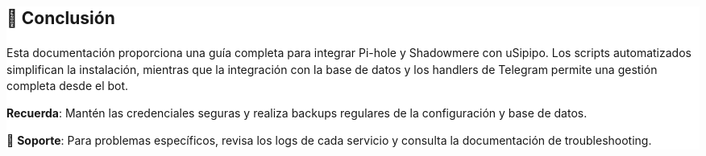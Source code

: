 
## 🎉 Conclusión

Esta documentación proporciona una guía completa para integrar Pi-hole y Shadowmere con uSipipo. Los scripts automatizados simplifican la instalación, mientras que la integración con la base de datos y los handlers de Telegram permite una gestión completa desde el bot.

**Recuerda**: Mantén las credenciales seguras y realiza backups regulares de la configuración y base de datos.

📧 **Soporte**: Para problemas específicos, revisa los logs de cada servicio y consulta la documentación de troubleshooting.